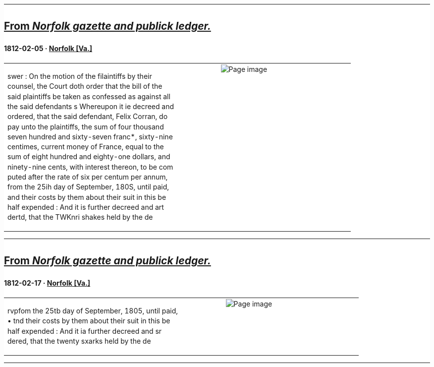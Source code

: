 </tr></table>

---

## [From _Norfolk gazette and publick ledger._](https://www.loc.gov/resource/sn85025815/1812-02-05/ed-1/?sp=3)

#### 1812-02-05 &middot; [Norfolk [Va.]](http://dbpedia.org/resource/Norfolk%2C_Virginia)

<table style="width: 100%;"><tr><td style="width: 50%">

  
swer : On the motion of the filaintiffs by their  
counsel, the Court doth order that the bill of the  
said plaintiffs be taken as confessed as against all  
the said defendants s Whereupon it ie decreed and  
ordered, that the said defendant, Felix Corran, do  
pay unto the plaintiffs, the sum of four thousand  
seven hundred and sixty-seven franc*, sixty-nine  
centimes, current money of France, equal to the  
sum of eight hundred and eighty-one dollars, and  
ninety-nine cents, with interest thereon, to be com  
puted after the rate of six per centum per annum,  
from the 25ih day of September, 180S, until paid,  
and their costs by them about their suit in this be  
half expended : And it is further decreed and art  
dertd, that the TWKnri shakes held by the de
</td><td style="width: 50%; max-height: 75%; margin: auto; display: block;">
<img alt="Page image" src="https://tile.loc.gov/image-services/iiif/service:ndnp:vi:batch_vi_alpina_ver01:data:sn85025815:00542866603:1812020501:0968/pct:49.34738955823293,41.93233571893299,21.460843373493976,9.173715029277814/!600,600/0/default.jpg"/>
</td>
</tr></table>

---

## [From _Norfolk gazette and publick ledger._](https://www.loc.gov/resource/sn85025815/1812-02-17/ed-1/?sp=4)

#### 1812-02-17 &middot; [Norfolk [Va.]](http://dbpedia.org/resource/Norfolk%2C_Virginia)

<table style="width: 100%;"><tr><td style="width: 50%">

  
rvpfom the 25tb day of September, 1805, until paid,  
• tnd their costs by them about their suit in this be­  
half expended : And it ia further decreed and sr­  
dered, that the twenty sxarks held by the de
</td><td style="width: 50%; max-height: 75%; margin: auto; display: block;">
<img alt="Page image" src="https://tile.loc.gov/image-services/iiif/service:ndnp:vi:batch_vi_alpina_ver01:data:sn85025815:00542866603:1812021701:0989/pct:7.861866274797943,62.39274728832767,21.503796228263532,2.444552371701473/!600,600/0/default.jpg"/>
</td>
</tr></table>

---